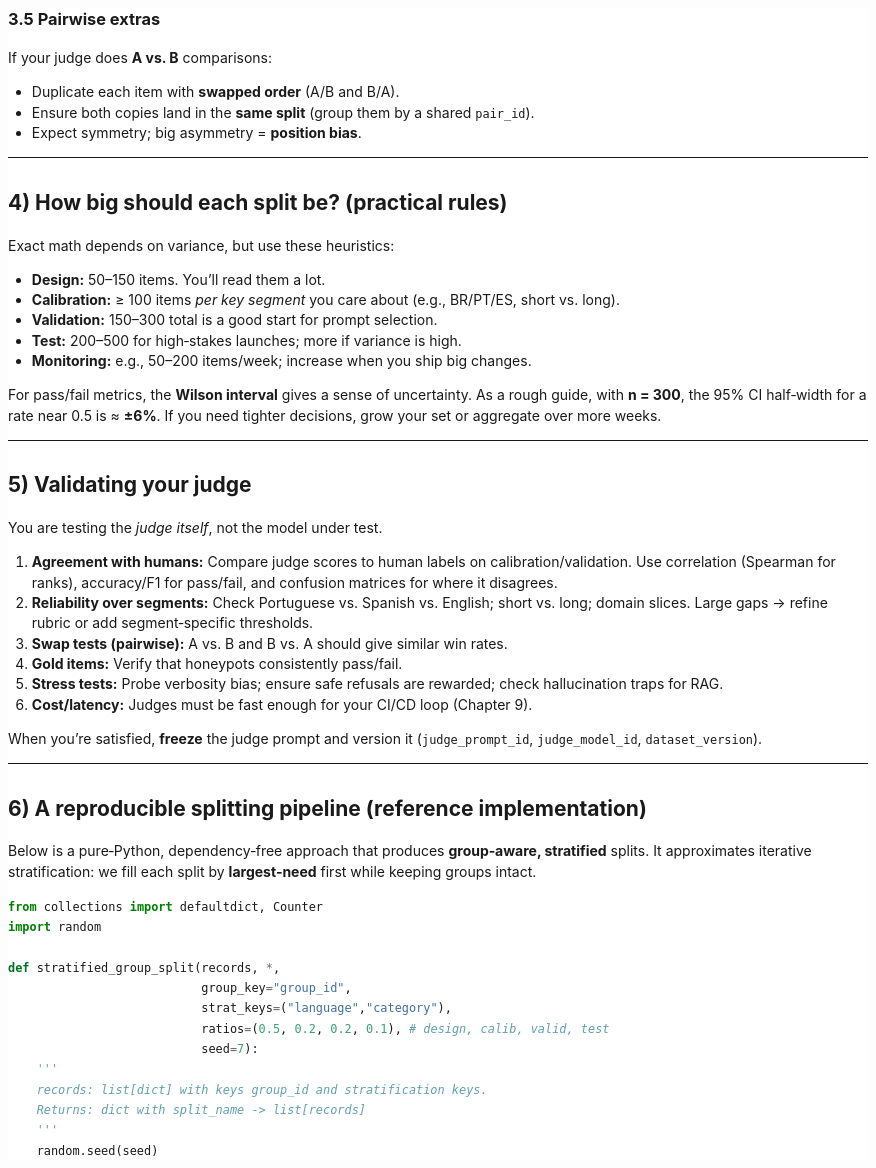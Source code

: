 ### 3.5 Pairwise extras
If your judge does **A vs. B** comparisons:
- Duplicate each item with **swapped order** (A/B and B/A).  
- Ensure both copies land in the **same split** (group them by a shared `pair_id`).  
- Expect symmetry; big asymmetry = **position bias**.

---

## 4) How big should each split be? (practical rules)

Exact math depends on variance, but use these heuristics:

- **Design:** 50–150 items. You’ll read them a lot.  
- **Calibration:** ≥ 100 items *per key segment* you care about (e.g., BR/PT/ES, short vs. long).  
- **Validation:** 150–300 total is a good start for prompt selection.  
- **Test:** 200–500 for high‑stakes launches; more if variance is high.  
- **Monitoring:** e.g., 50–200 items/week; increase when you ship big changes.

For pass/fail metrics, the **Wilson interval** gives a sense of uncertainty. As a rough guide, with **n = 300**, the 95% CI half‑width for a rate near 0.5 is ≈ **±6%**. If you need tighter decisions, grow your set or aggregate over more weeks.

---

## 5) Validating your judge

You are testing the *judge itself*, not the model under test.

1. **Agreement with humans:** Compare judge scores to human labels on calibration/validation. Use correlation (Spearman for ranks), accuracy/F1 for pass/fail, and confusion matrices for where it disagrees.  
2. **Reliability over segments:** Check Portuguese vs. Spanish vs. English; short vs. long; domain slices. Large gaps → refine rubric or add segment‑specific thresholds.  
3. **Swap tests (pairwise):** A vs. B and B vs. A should give similar win rates.  
4. **Gold items:** Verify that honeypots consistently pass/fail.  
5. **Stress tests:** Probe verbosity bias; ensure safe refusals are rewarded; check hallucination traps for RAG.  
6. **Cost/latency:** Judges must be fast enough for your CI/CD loop (Chapter 9).

When you’re satisfied, **freeze** the judge prompt and version it (`judge_prompt_id`, `judge_model_id`, `dataset_version`).

---

## 6) A reproducible splitting pipeline (reference implementation)

Below is a pure‑Python, dependency‑free approach that produces **group‑aware, stratified** splits. It approximates iterative stratification: we fill each split by **largest‑need** first while keeping groups intact.

```python
from collections import defaultdict, Counter
import random

def stratified_group_split(records, *, 
                           group_key="group_id", 
                           strat_keys=("language","category"),
                           ratios=(0.5, 0.2, 0.2, 0.1), # design, calib, valid, test
                           seed=7):
    '''
    records: list[dict] with keys group_id and stratification keys.
    Returns: dict with split_name -> list[records]
    '''
    random.seed(seed)
```